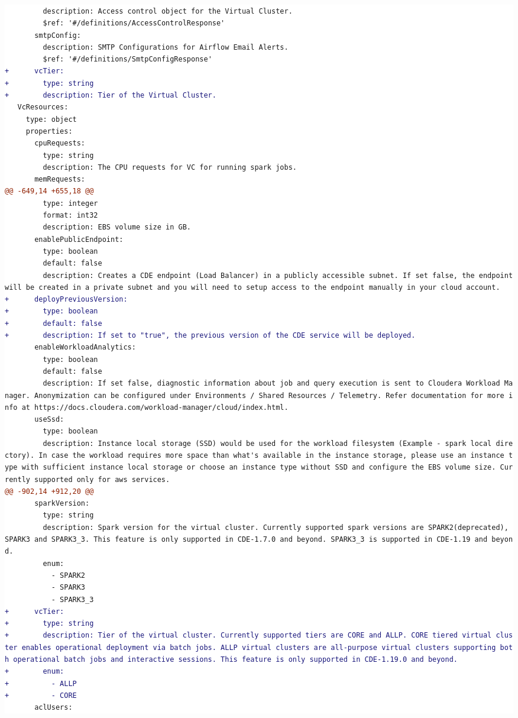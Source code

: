 ```diff
         description: Access control object for the Virtual Cluster.
         $ref: '#/definitions/AccessControlResponse'
       smtpConfig:
         description: SMTP Configurations for Airflow Email Alerts.
         $ref: '#/definitions/SmtpConfigResponse'
+      vcTier:
+        type: string
+        description: Tier of the Virtual Cluster.
   VcResources:
     type: object
     properties:
       cpuRequests:
         type: string
         description: The CPU requests for VC for running spark jobs.
       memRequests:
@@ -649,14 +655,18 @@
         type: integer
         format: int32
         description: EBS volume size in GB.
       enablePublicEndpoint:
         type: boolean
         default: false
         description: Creates a CDE endpoint (Load Balancer) in a publicly accessible subnet. If set false, the endpoint will be created in a private subnet and you will need to setup access to the endpoint manually in your cloud account.
+      deployPreviousVersion:
+        type: boolean
+        default: false
+        description: If set to "true", the previous version of the CDE service will be deployed.
       enableWorkloadAnalytics:
         type: boolean
         default: false
         description: If set false, diagnostic information about job and query execution is sent to Cloudera Workload Manager. Anonymization can be configured under Environments / Shared Resources / Telemetry. Refer documentation for more info at https://docs.cloudera.com/workload-manager/cloud/index.html.
       useSsd:
         type: boolean
         description: Instance local storage (SSD) would be used for the workload filesystem (Example - spark local directory). In case the workload requires more space than what's available in the instance storage, please use an instance type with sufficient instance local storage or choose an instance type without SSD and configure the EBS volume size. Currently supported only for aws services.
@@ -902,14 +912,20 @@
       sparkVersion:
         type: string
         description: Spark version for the virtual cluster. Currently supported spark versions are SPARK2(deprecated), SPARK3 and SPARK3_3. This feature is only supported in CDE-1.7.0 and beyond. SPARK3_3 is supported in CDE-1.19 and beyond.
         enum:
           - SPARK2
           - SPARK3
           - SPARK3_3
+      vcTier:
+        type: string
+        description: Tier of the virtual cluster. Currently supported tiers are CORE and ALLP. CORE tiered virtual cluster enables operational deployment via batch jobs. ALLP virtual clusters are all-purpose virtual clusters supporting both operational batch jobs and interactive sessions. This feature is only supported in CDE-1.19.0 and beyond.
+        enum:
+          - ALLP
+          - CORE
       aclUsers:
```